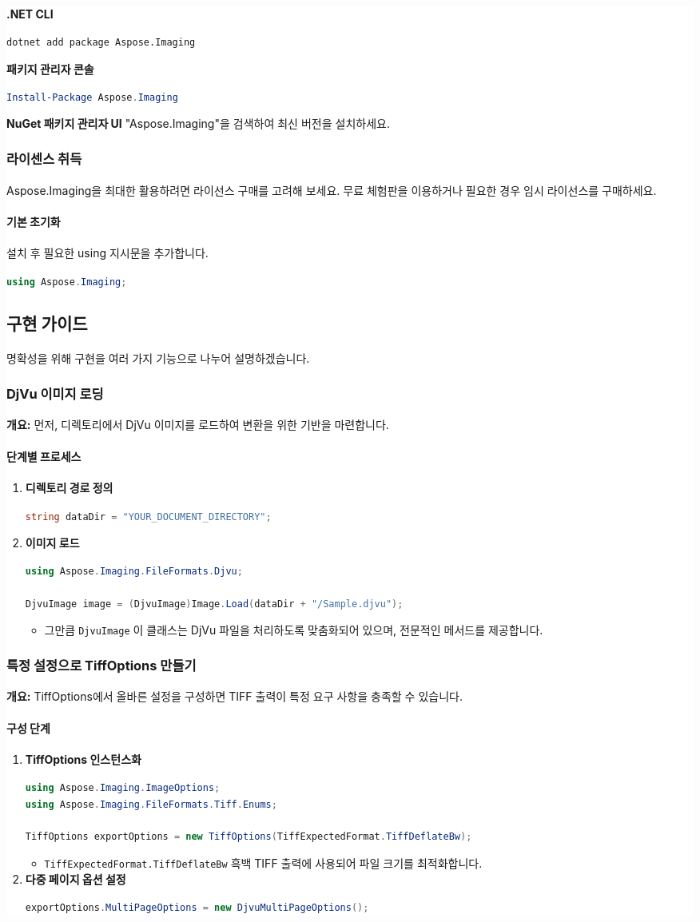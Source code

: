 **.NET CLI**
```bash
dotnet add package Aspose.Imaging
```

**패키지 관리자 콘솔**
```powershell
Install-Package Aspose.Imaging
```

**NuGet 패키지 관리자 UI**
"Aspose.Imaging"을 검색하여 최신 버전을 설치하세요.

### 라이센스 취득

Aspose.Imaging을 최대한 활용하려면 라이선스 구매를 고려해 보세요. 무료 체험판을 이용하거나 필요한 경우 임시 라이선스를 구매하세요.

#### 기본 초기화

설치 후 필요한 using 지시문을 추가합니다.
```csharp
using Aspose.Imaging;
```

## 구현 가이드

명확성을 위해 구현을 여러 가지 기능으로 나누어 설명하겠습니다.

### DjVu 이미지 로딩

**개요:**
먼저, 디렉토리에서 DjVu 이미지를 로드하여 변환을 위한 기반을 마련합니다.

#### 단계별 프로세스
1. **디렉토리 경로 정의**
   ```csharp
   string dataDir = "YOUR_DOCUMENT_DIRECTORY";
   ```
2. **이미지 로드**
   ```csharp
   using Aspose.Imaging.FileFormats.Djvu;
   
   DjvuImage image = (DjvuImage)Image.Load(dataDir + "/Sample.djvu");
   ```
   - 그만큼 `DjvuImage` 이 클래스는 DjVu 파일을 처리하도록 맞춤화되어 있으며, 전문적인 메서드를 제공합니다.

### 특정 설정으로 TiffOptions 만들기

**개요:**
TiffOptions에서 올바른 설정을 구성하면 TIFF 출력이 특정 요구 사항을 충족할 수 있습니다.

#### 구성 단계
1. **TiffOptions 인스턴스화**
   ```csharp
   using Aspose.Imaging.ImageOptions;
   using Aspose.Imaging.FileFormats.Tiff.Enums;

   TiffOptions exportOptions = new TiffOptions(TiffExpectedFormat.TiffDeflateBw);
   ```
   - `TiffExpectedFormat.TiffDeflateBw` 흑백 TIFF 출력에 사용되어 파일 크기를 최적화합니다.
2. **다중 페이지 옵션 설정**
   ```csharp
   exportOptions.MultiPageOptions = new DjvuMultiPageOptions();
   ```

